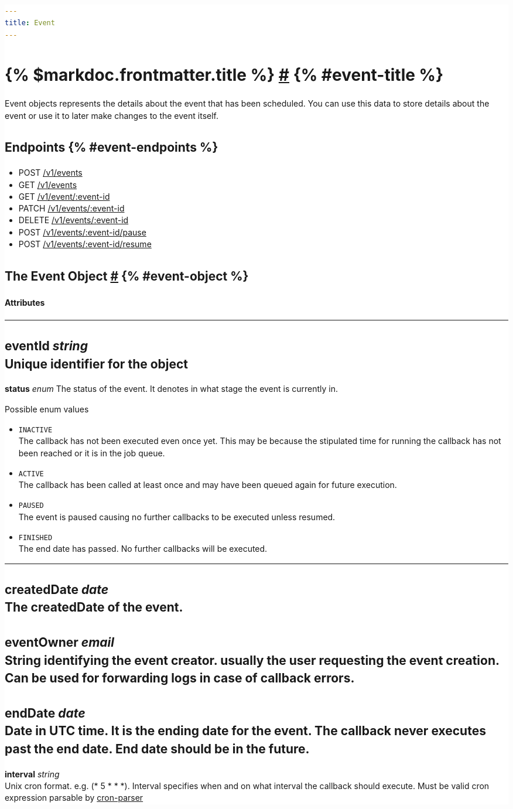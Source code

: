 ```yaml
---
title: Event
---
```


# {% $markdoc.frontmatter.title %}  [\#](#event-title) {% #event-title %}

Event objects represents the details about the event that has been scheduled. You can use this data to store details about the event or use it to later make changes to the event itself.


## Endpoints {% #event-endpoints %}

- POST [/v1/events](#post-event)
- GET [/v1/events](#get-events)
- GET [/v1/event/:event-id](#get-event)
- PATCH [/v1/events/:event-id](#patch-event)
- DELETE [/v1/events/:event-id](#delete-event)
- POST [/v1/events/:event-id/pause](#pause-event)
- POST [/v1/events/:event-id/resume](#resume-event)


## The Event Object [\#](#event-object) {% #event-object %}

#### **Attributes**
---
**eventId** *string*  
Unique identifier for the object
---
**status** *enum*
The status of the event. It denotes in what stage the event is currently in.

Possible enum values

- `INACTIVE`  
The callback has not been executed even once yet. This may be because the stipulated time for running the callback has not been reached or it is in the job queue. 

- `ACTIVE`  
The callback has been called at least once and may have been queued again for future execution.

- `PAUSED`  
The event is paused causing no further callbacks to be executed unless resumed.

- `FINISHED`  
The end date has passed. No further callbacks will be executed.
---
**createdDate** *date*  
The createdDate of the event. 
---
**eventOwner** *email*  
String identifying the event creator. usually the user requesting the event creation. Can be used for forwarding logs in case of callback errors.
---
**endDate** *date*  
Date in UTC time. It is the ending date for the event. The callback never executes past the end date. End date should be in the future.
---
**interval** *string*  
Unix cron format. e.g. (* 5 * * *). Interval specifies when and on what interval the callback should execute. Must be valid cron expression parsable by [cron-parser](https://github.com/harrisiirak/cron-parser)